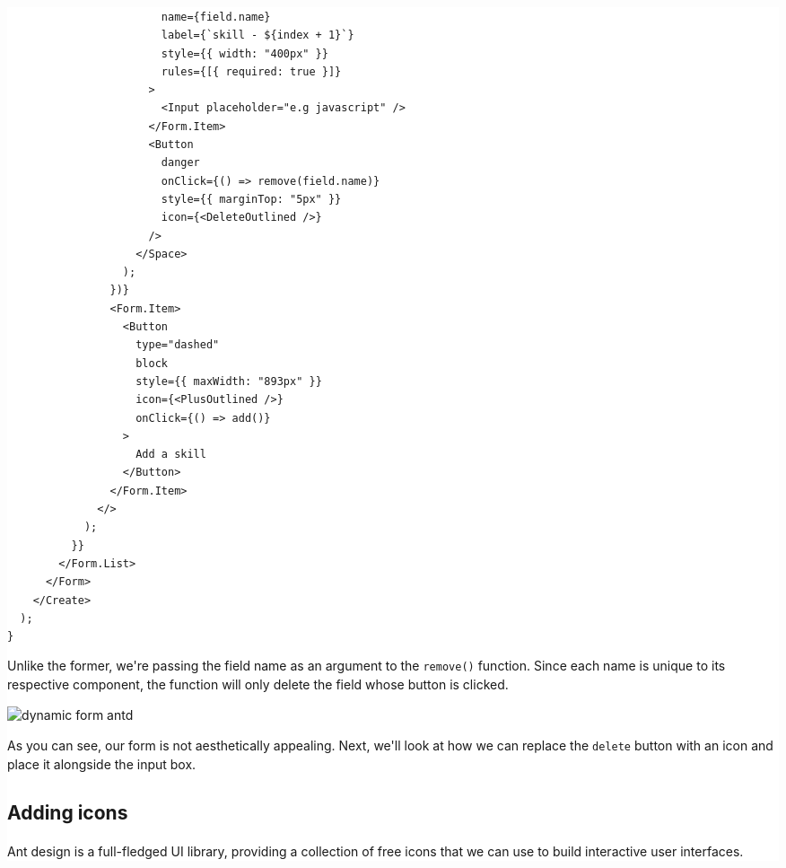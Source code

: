 ```tsx title="src/pages/UserCreate.tsx"
                        name={field.name}
                        label={`skill - ${index + 1}`}
                        style={{ width: "400px" }}
                        rules={[{ required: true }]}
                      >
                        <Input placeholder="e.g javascript" />
                      </Form.Item>
                      <Button
                        danger
                        onClick={() => remove(field.name)}
                        style={{ marginTop: "5px" }}
                        icon={<DeleteOutlined />}
                      />
                    </Space>
                  );
                })}
                <Form.Item>
                  <Button
                    type="dashed"
                    block
                    style={{ maxWidth: "893px" }}
                    icon={<PlusOutlined />}
                    onClick={() => add()}
                  >
                    Add a skill
                  </Button>
                </Form.Item>
              </>
            );
          }}
        </Form.List>
      </Form>
    </Create>
  );
}
```

Unlike the former, we're passing the field name as an argument to the `remove()` function. Since each name is unique to its respective component, the function will only delete the field whose button is clicked.

<img src="https://refine.ams3.cdn.digitaloceanspaces.com/blog/2022-11-17-antd-dynamic-form/dynamic-form-actions-2.gif"  alt="dynamic form antd" />

<br />

As you can see, our form is not aesthetically appealing. Next, we'll look at how we can replace the `delete` button with an icon and place it alongside the input box.

## Adding icons

Ant design is a full-fledged UI library, providing a collection of free icons that we can use to build interactive user interfaces.
